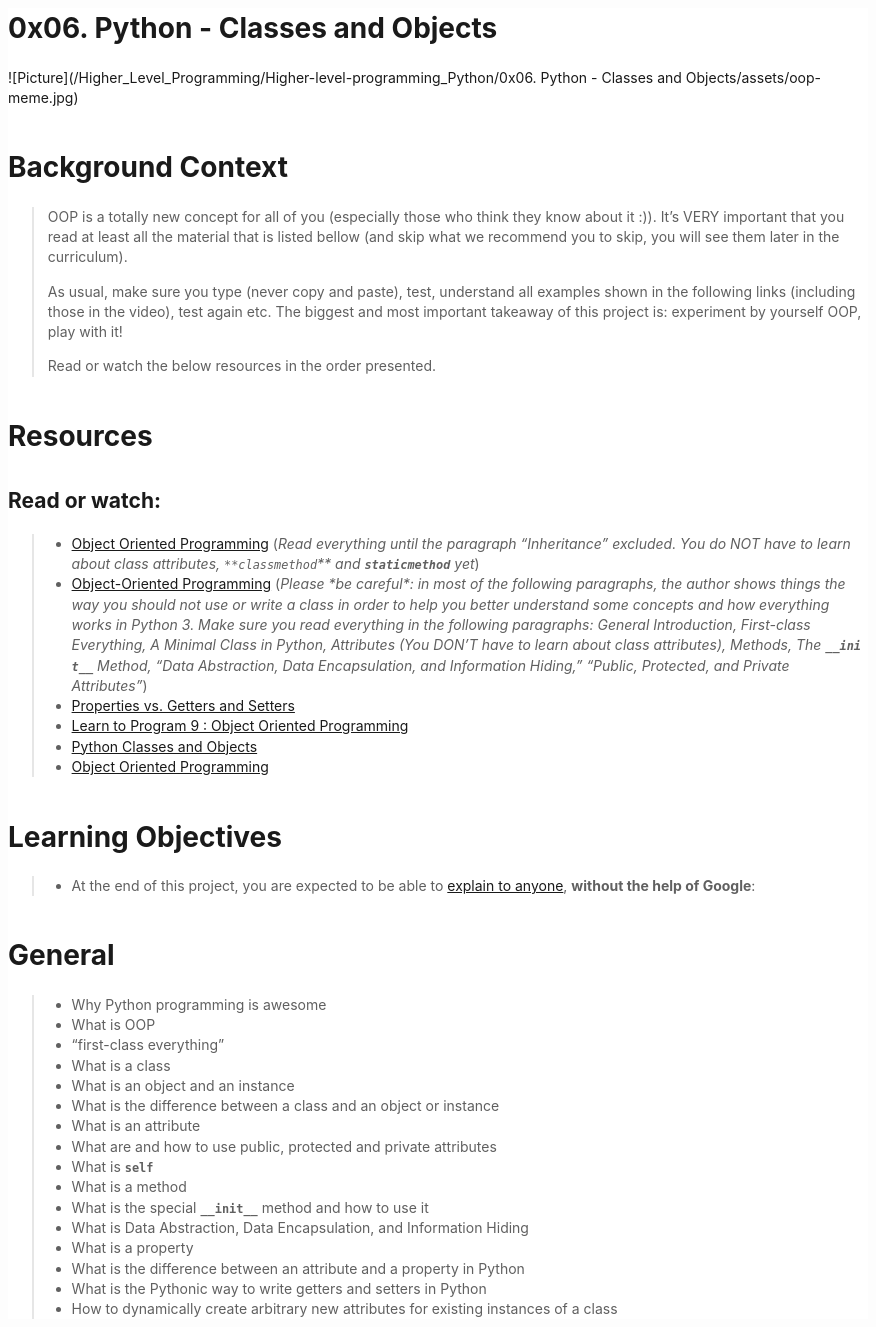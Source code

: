 # 0x06. Python - Classes and Objects
![Picture](/Higher_Level_Programming/Higher-level-programming_Python/0x06. Python - Classes and Objects/assets/oop-meme.jpg)

# Background Context
> OOP is a totally new concept for all of you (especially those who think they know about it :)). It’s VERY important that you read at least all the material that is listed bellow (and skip what we recommend you to skip, you will see them later in the curriculum).
> 
> As usual, make sure you type (never copy and paste), test, understand all examples shown in the following links (including those in the video), test again etc. The biggest and most important takeaway of this project is: experiment by yourself OOP, play with it!
> 
> Read or watch the below resources in the order presented.

# Resources
## Read or watch:
> -   [Object Oriented Programming](https://intranet.alxswe.com/rltoken/i49z6HxrBGRNnixo7ZWbEQ "Object Oriented Programming") (_Read everything until the paragraph “Inheritance” excluded. You do NOT have to learn about class attributes, `**classmethod`** and **`staticmethod`** yet_)
> -   [Object-Oriented Programming](https://intranet.alxswe.com/rltoken/qz3KSn154ia4H2DPaabOzg "Object-Oriented Programming") (_Please \*_be careful\*_: in most of the following paragraphs, the author shows things the way you should not use or write a class in order to help you better understand some concepts and how everything works in Python 3. Make sure you read everything in the following paragraphs: General Introduction, First-class Everything, A Minimal Class in Python, Attributes (You DON’T have to learn about class attributes), Methods, The **`__init__`** Method, “Data Abstraction, Data Encapsulation, and Information Hiding,” “Public, Protected, and Private Attributes”_)
> -   [Properties vs. Getters and Setters](https://intranet.alxswe.com/rltoken/Wy2djWXK5b4rnnYlAq_wlA "Properties vs. Getters and Setters")
> -   [Learn to Program 9 : Object Oriented Programming](https://intranet.alxswe.com/rltoken/MxIOanLf5vG5QeCWek2nqQ "Learn to Program 9 : Object Oriented Programming")
> -   [Python Classes and Objects](https://intranet.alxswe.com/rltoken/AoLH4xp5StrQST-Cu0Fg8w "Python Classes and Objects")
> -   [Object Oriented Programming](https://intranet.alxswe.com/rltoken/-vVnWzwR3a3X0H8Oia78Ug "Object Oriented Programming")

# Learning Objectives
> * At the end of this project, you are expected to be able to [explain to anyone](https://intranet.alxswe.com/rltoken/WxAcwZ7gFDS8MKYqhB9Gzw "explain to anyone"), **without the help of Google**:

# General
> -   Why Python programming is awesome
> -   What is OOP
> -   “first-class everything”
> -   What is a class
> -   What is an object and an instance
> -   What is the difference between a class and an object or instance
> -   What is an attribute
> -   What are and how to use public, protected and private attributes
> -   What is **`self`**
> -   What is a method
> -   What is the special **`__init__`** method and how to use it
> -   What is Data Abstraction, Data Encapsulation, and Information Hiding
> -   What is a property
> -   What is the difference between an attribute and a property in Python
> -   What is the Pythonic way to write getters and setters in Python
> -   How to dynamically create arbitrary new attributes for existing instances of a class